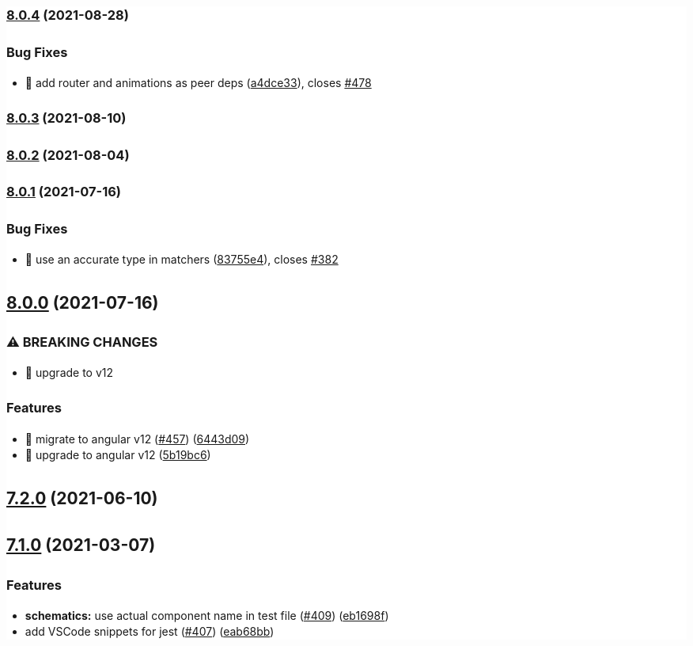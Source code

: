 ### [8.0.4](https://github.com/ngneat/spectator/compare/v8.0.3...v8.0.4) (2021-08-28)


### Bug Fixes

* 🐛 add router and animations as peer deps ([a4dce33](https://github.com/ngneat/spectator/commit/a4dce332ea8203103c5d62b4a47cc7ea47cb5908)), closes [#478](https://github.com/ngneat/spectator/issues/478)

### [8.0.3](https://github.com/ngneat/spectator/compare/v8.0.2...v8.0.3) (2021-08-10)

### [8.0.2](https://github.com/ngneat/spectator/compare/v8.0.1...v8.0.2) (2021-08-04)

### [8.0.1](https://github.com/ngneat/spectator/compare/v8.0.0...v8.0.1) (2021-07-16)


### Bug Fixes

* 🐛 use an accurate type in matchers ([83755e4](https://github.com/ngneat/spectator/commit/83755e47ac3f38f804998a29aa2474f2179c162c)), closes [#382](https://github.com/ngneat/spectator/issues/382)

## [8.0.0](https://github.com/ngneat/spectator/compare/v7.2.0...v8.0.0) (2021-07-16)


### ⚠ BREAKING CHANGES

* 🧨 upgrade to v12

### Features

* 🎸 migrate to angular v12 ([#457](https://github.com/ngneat/spectator/issues/457)) ([6443d09](https://github.com/ngneat/spectator/commit/6443d09c14314b566213c35d8ecc88d4350113a3))
* 🎸 upgrade to angular v12 ([5b19bc6](https://github.com/ngneat/spectator/commit/5b19bc695aad9a9e7cfd1c41ec7c55681ebf383c))

## [7.2.0](https://github.com/ngneat/spectator/compare/v7.1.0...v7.2.0) (2021-06-10)

## [7.1.0](https://github.com/ngneat/spectator/compare/v7.0.1...v7.1.0) (2021-03-07)


### Features

* **schematics:** use actual component name in test file ([#409](https://github.com/ngneat/spectator/issues/409)) ([eb1698f](https://github.com/ngneat/spectator/commit/eb1698fe3b244731d0a576ba5260b7830d6739b6))
* add VSCode snippets for jest ([#407](https://github.com/ngneat/spectator/issues/407)) ([eab68bb](https://github.com/ngneat/spectator/commit/eab68bb8f4f27e8704730824d504d2b720b9ff4f))
